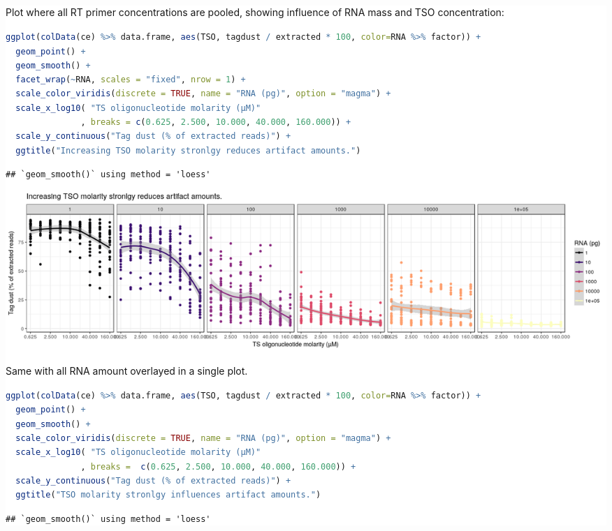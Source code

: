 Plot where all RT primer concentrations are pooled, showing influence of RNA
mass and TSO concentration:


```r
ggplot(colData(ce) %>% data.frame, aes(TSO, tagdust / extracted * 100, color=RNA %>% factor)) +
  geom_point() +
  geom_smooth() +
  facet_wrap(~RNA, scales = "fixed", nrow = 1) +
  scale_color_viridis(discrete = TRUE, name = "RNA (pg)", option = "magma") +
  scale_x_log10( "TS oligonucleotide molarity (µM)"
               , breaks = c(0.625, 2.500, 10.000, 40.000, 160.000)) +
  scale_y_continuous("Tag dust (% of extracted reads)") +
  ggtitle("Increasing TSO molarity stronlgy reduces artifact amounts.")
```

```
## `geom_smooth()` using method = 'loess'
```

![](Labcyte-RT_Data_Analysis_7_files/figure-html/TSO_vs_tagDust_facet_RNA-1.png)

Same with all RNA amount overlayed in a single plot.


```r
ggplot(colData(ce) %>% data.frame, aes(TSO, tagdust / extracted * 100, color=RNA %>% factor)) +
  geom_point() +
  geom_smooth() +
  scale_color_viridis(discrete = TRUE, name = "RNA (pg)", option = "magma") +
  scale_x_log10( "TS oligonucleotide molarity (µM)"
               , breaks =  c(0.625, 2.500, 10.000, 40.000, 160.000)) +
  scale_y_continuous("Tag dust (% of extracted reads)") +
  ggtitle("TSO molarity stronlgy influences artifact amounts.")
```

```
## `geom_smooth()` using method = 'loess'
```

